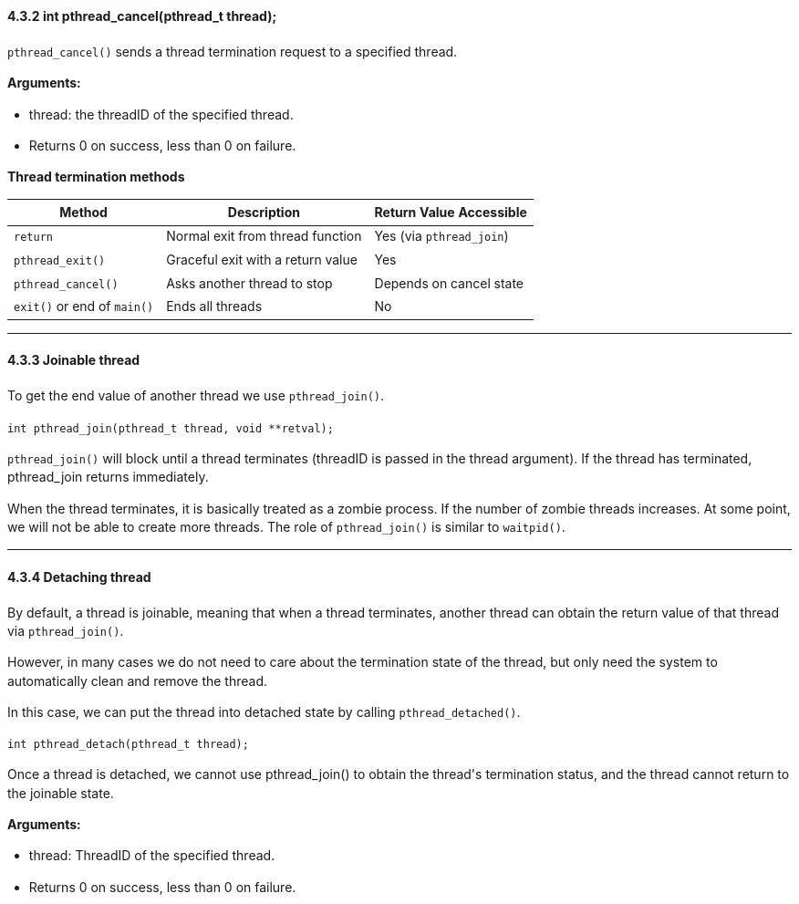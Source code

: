 #### 4.3.2 int pthread_cancel(pthread_t thread);


`pthread_cancel()` sends a thread termination request to a specified thread.

**Arguments:**

- thread: the threadID of the specified thread.

- Returns 0 on success, less than 0 on failure.

**Thread termination methods**

| Method                      | Description                       | Return Value Accessible  |
| --------------------------- | --------------------------------- | ------------------------ |
| `return`                    | Normal exit from thread function  | Yes (via `pthread_join`) |
| `pthread_exit()`            | Graceful exit with a return value | Yes                      |
| `pthread_cancel()`          | Asks another thread to stop       | Depends on cancel state  |
| `exit()` or end of `main()` | Ends all threads                  | No                       |

---

#### 4.3.3 Joinable thread 

To get the end value of another thread we use `pthread_join()`.

`int pthread_join(pthread_t thread, void **retval);`

`pthread_join()` will block until a thread terminates (threadID is passed in the thread argument). If the thread has terminated, pthread_join returns immediately. 

When the thread terminates, it is basically treated as a zombie process. If the number of zombie threads increases. At some point, we will not be able to create more threads. The role of `pthread_join()` is similar to `waitpid()`.

---

#### 4.3.4 Detaching thread

By default, a thread is joinable, meaning that when a thread terminates, another thread can obtain the return value of that thread via `pthread_join()`.

However, in many cases we do not need to care about the termination state of the thread, but only need the system to automatically clean and remove the thread.

In this case, we can put the thread into detached state by calling `pthread_detached()`.

`int pthread_detach(pthread_t thread);`

Once a thread is detached, we cannot use pthread_join() to obtain the thread's termination status, and the thread cannot return to the joinable state.

**Arguments:**

- thread: ThreadID of the specified thread.

- Returns 0 on success, less than 0 on failure.

